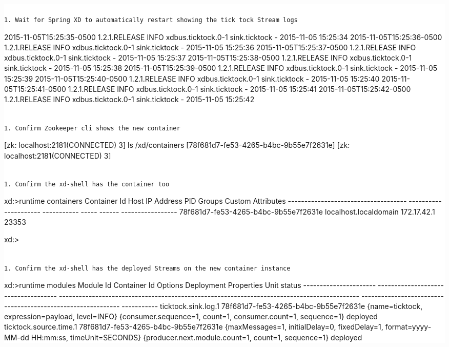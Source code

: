   ```

1. Wait for Spring XD to automatically restart showing the tick tock Stream logs

  ```
  2015-11-05T15:25:35-0500 1.2.1.RELEASE INFO xdbus.ticktock.0-1 sink.ticktock - 2015-11-05 15:25:34
  2015-11-05T15:25:36-0500 1.2.1.RELEASE INFO xdbus.ticktock.0-1 sink.ticktock - 2015-11-05 15:25:36
  2015-11-05T15:25:37-0500 1.2.1.RELEASE INFO xdbus.ticktock.0-1 sink.ticktock - 2015-11-05 15:25:37
  2015-11-05T15:25:38-0500 1.2.1.RELEASE INFO xdbus.ticktock.0-1 sink.ticktock - 2015-11-05 15:25:38
  2015-11-05T15:25:39-0500 1.2.1.RELEASE INFO xdbus.ticktock.0-1 sink.ticktock - 2015-11-05 15:25:39
  2015-11-05T15:25:40-0500 1.2.1.RELEASE INFO xdbus.ticktock.0-1 sink.ticktock - 2015-11-05 15:25:40
  2015-11-05T15:25:41-0500 1.2.1.RELEASE INFO xdbus.ticktock.0-1 sink.ticktock - 2015-11-05 15:25:41
  2015-11-05T15:25:42-0500 1.2.1.RELEASE INFO xdbus.ticktock.0-1 sink.ticktock - 2015-11-05 15:25:42

  ```

1. Confirm Zookeeper cli shows the new container

  ```
  [zk: localhost:2181(CONNECTED) 3] ls /xd/containers
  [78f681d7-fe53-4265-b4bc-9b55e7f2631e]
  [zk: localhost:2181(CONNECTED) 3] 
  ```

1. Confirm the xd-shell has the container too

  ```
  xd:>runtime containers
    Container Id                          Host                   IP Address   PID    Groups  Custom Attributes
    ------------------------------------  ---------------------  -----------  -----  ------  -----------------
    78f681d7-fe53-4265-b4bc-9b55e7f2631e  localhost.localdomain  172.17.42.1  23353

  xd:>
  ```

1. Confirm the xd-shell has the deployed Streams on the new container instance

  ```
  xd:>runtime modules 
    Module Id               Container Id                          Options                                                                                      Deployment Properties                                         Unit status
    ----------------------  ------------------------------------  -------------------------------------------------------------------------------------------  ------------------------------------------------------------  -----------
    ticktock.sink.log.1     78f681d7-fe53-4265-b4bc-9b55e7f2631e  {name=ticktock, expression=payload, level=INFO}                                              {consumer.sequence=1, count=1, consumer.count=1, sequence=1}  deployed
    ticktock.source.time.1  78f681d7-fe53-4265-b4bc-9b55e7f2631e  {maxMessages=1, initialDelay=0, fixedDelay=1, format=yyyy-MM-dd HH:mm:ss, timeUnit=SECONDS}  {producer.next.module.count=1, count=1, sequence=1}           deployed
